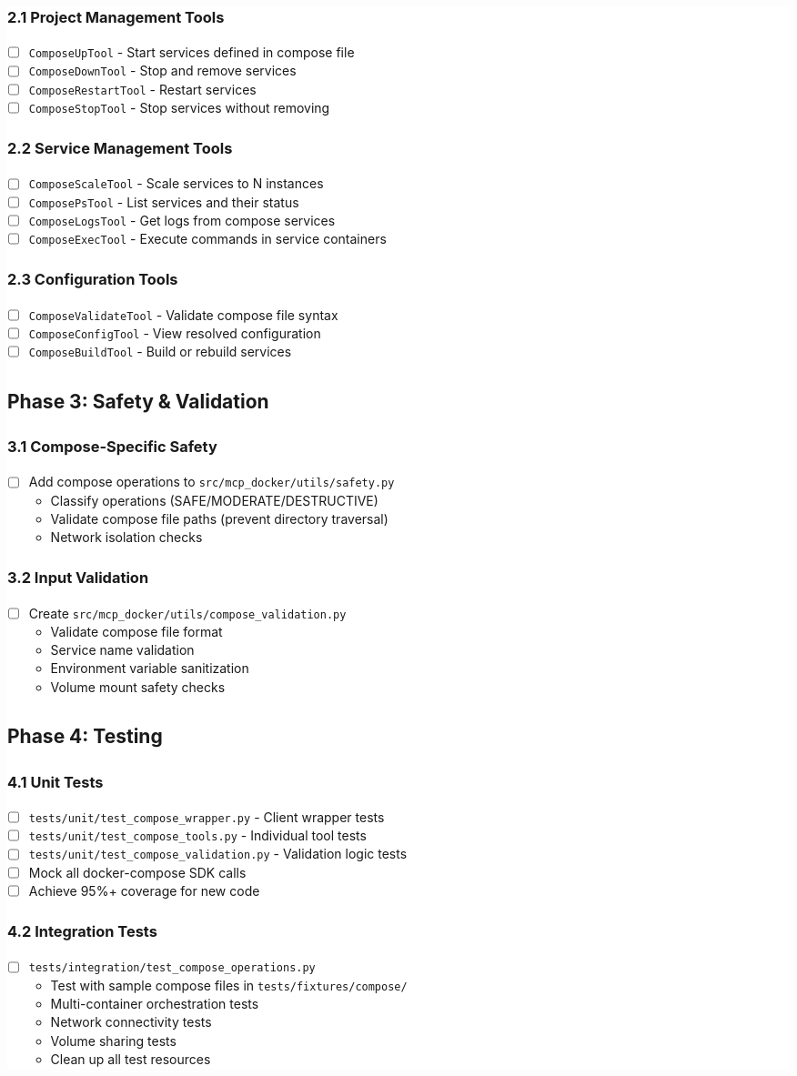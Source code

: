 ### 2.1 Project Management Tools
- [ ] `ComposeUpTool` - Start services defined in compose file
- [ ] `ComposeDownTool` - Stop and remove services
- [ ] `ComposeRestartTool` - Restart services
- [ ] `ComposeStopTool` - Stop services without removing

### 2.2 Service Management Tools
- [ ] `ComposeScaleTool` - Scale services to N instances
- [ ] `ComposePsTool` - List services and their status
- [ ] `ComposeLogsTool` - Get logs from compose services
- [ ] `ComposeExecTool` - Execute commands in service containers

### 2.3 Configuration Tools
- [ ] `ComposeValidateTool` - Validate compose file syntax
- [ ] `ComposeConfigTool` - View resolved configuration
- [ ] `ComposeBuildTool` - Build or rebuild services

## Phase 3: Safety & Validation

### 3.1 Compose-Specific Safety
- [ ] Add compose operations to `src/mcp_docker/utils/safety.py`
  - Classify operations (SAFE/MODERATE/DESTRUCTIVE)
  - Validate compose file paths (prevent directory traversal)
  - Network isolation checks

### 3.2 Input Validation
- [ ] Create `src/mcp_docker/utils/compose_validation.py`
  - Validate compose file format
  - Service name validation
  - Environment variable sanitization
  - Volume mount safety checks

## Phase 4: Testing

### 4.1 Unit Tests
- [ ] `tests/unit/test_compose_wrapper.py` - Client wrapper tests
- [ ] `tests/unit/test_compose_tools.py` - Individual tool tests
- [ ] `tests/unit/test_compose_validation.py` - Validation logic tests
- [ ] Mock all docker-compose SDK calls
- [ ] Achieve 95%+ coverage for new code

### 4.2 Integration Tests
- [ ] `tests/integration/test_compose_operations.py`
  - Test with sample compose files in `tests/fixtures/compose/`
  - Multi-container orchestration tests
  - Network connectivity tests
  - Volume sharing tests
  - Clean up all test resources
